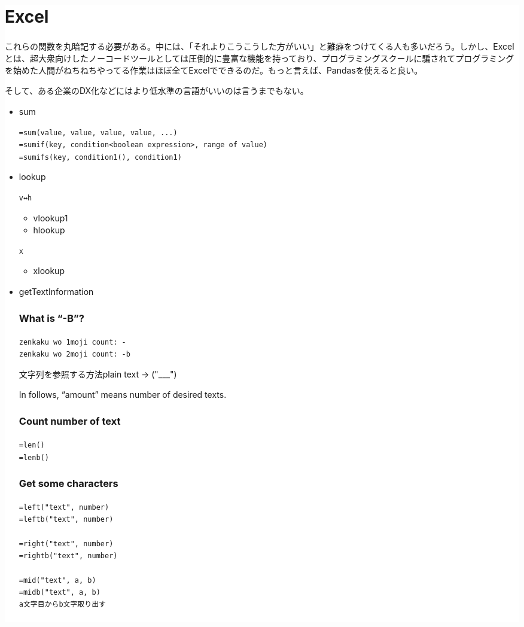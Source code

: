 # Excel

これらの関数を丸暗記する必要がある。中には、「それよりこうこうした方がいい」と難癖をつけてくる人も多いだろう。しかし、Excelとは、超大衆向けしたノーコードツールとしては圧倒的に豊富な機能を持っており、プログラミングスクールに騙されてプログラミングを始めた人間がねちねちやってる作業はほぼ全てExcelでできるのだ。もっと言えば、Pandasを使えると良い。

そして、ある企業のDX化などにはより低水準の言語がいいのは言うまでもない。

- sum
    
    ```
    =sum(value, value, value, value, ...)
    =sumif(key, condition<boolean expression>, range of value)
    =sumifs(key, condition1(), condition1)
    ```
    
- lookup
    
    `v↔h`
    
    - vlookup1
    - hlookup
    
    `x`
    
    - xlookup
- getTextInformation
    
    ### What is “-B”?
    
    ```
    zenkaku wo 1moji count: -
    zenkaku wo 2moji count: -b
    ```
    
    文字列を参照する方法plain text -> ("___")
    
    In follows,  “amount” means number of desired texts.
    
    ### Count number of text
    
    ```
    =len()
    =lenb()
    ```
    
    ### Get some characters
    
    ```
    =left("text", number)
    =leftb("text", number)
    
    =right("text", number)
    =rightb("text", number)
    
    =mid("text", a, b)
    =midb("text", a, b)
    a文字目からb文字取り出す
    